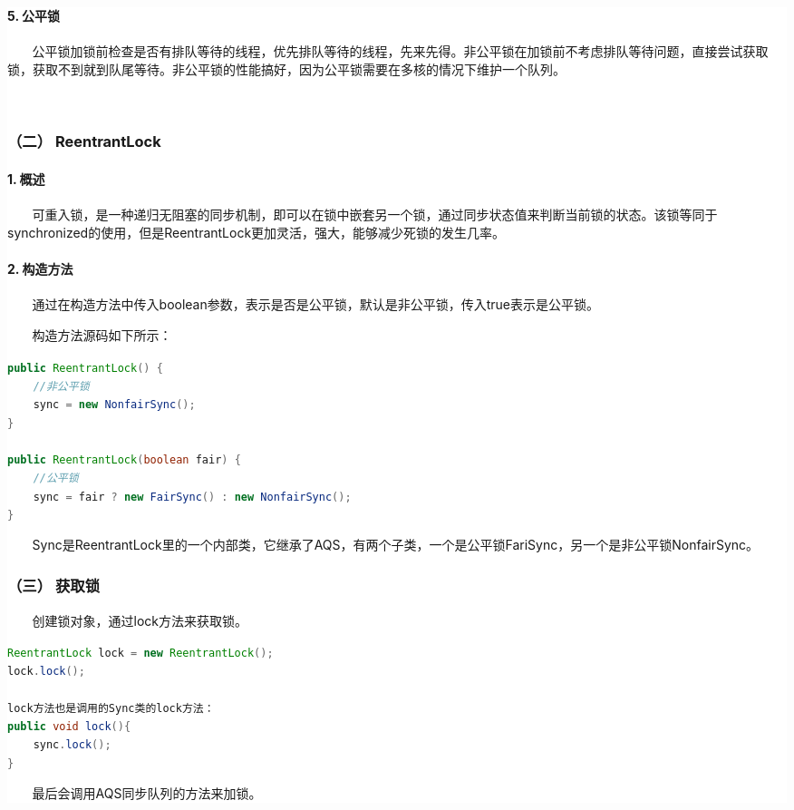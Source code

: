 

#### 5.	公平锁

&nbsp;  &nbsp;  &nbsp;  &nbsp;公平锁加锁前检查是否有排队等待的线程，优先排队等待的线程，先来先得。非公平锁在加锁前不考虑排队等待问题，直接尝试获取锁，获取不到就到队尾等待。非公平锁的性能搞好，因为公平锁需要在多核的情况下维护一个队列。

<br>


### （二）	ReentrantLock

#### 1.	概述
&nbsp;  &nbsp;  &nbsp;  &nbsp;可重入锁，是一种递归无阻塞的同步机制，即可以在锁中嵌套另一个锁，通过同步状态值来判断当前锁的状态。该锁等同于synchronized的使用，但是ReentrantLock更加灵活，强大，能够减少死锁的发生几率。
<br>



#### 2.	构造方法

&nbsp;  &nbsp;  &nbsp;  &nbsp;通过在构造方法中传入boolean参数，表示是否是公平锁，默认是非公平锁，传入true表示是公平锁。

&nbsp;  &nbsp;  &nbsp;  &nbsp;构造方法源码如下所示：

```java
public ReentrantLock() {
    //非公平锁
    sync = new NonfairSync();
}

public ReentrantLock(boolean fair) {
    //公平锁
    sync = fair ? new FairSync() : new NonfairSync();
}
```

&nbsp;  &nbsp;  &nbsp;  &nbsp;Sync是ReentrantLock里的一个内部类，它继承了AQS，有两个子类，一个是公平锁FariSync，另一个是非公平锁NonfairSync。
<br>



### （三）	获取锁

&nbsp;  &nbsp;  &nbsp;  &nbsp;创建锁对象，通过lock方法来获取锁。

```java
ReentrantLock lock = new ReentrantLock();
lock.lock();

lock方法也是调用的Sync类的lock方法：
public void lock(){
	sync.lock();
}
```

&nbsp;  &nbsp;  &nbsp;  &nbsp;最后会调用AQS同步队列的方法来加锁。
<br>
